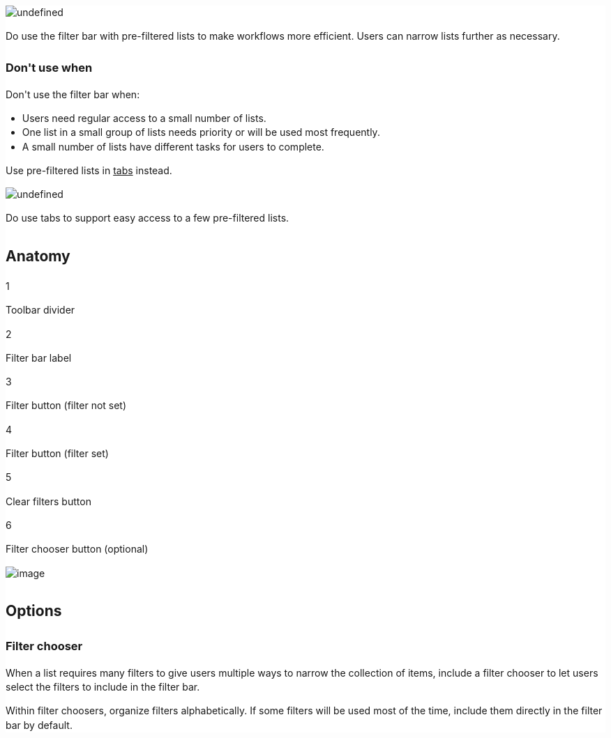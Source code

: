 ![undefined](https://sky.blackbaudcdn.net/skyuxapps/skyux/assets/img/guidelines/filteringrecords/pre-filtered-bar.f07731a9eaf12f820440ca81321a7e81.png)

Do use the filter bar with pre-filtered lists to make workflows more efficient. Users can narrow lists further as necessary.

### Don't use when

Don't use the filter bar when:

*   Users need regular access to a small number of lists.
*   One list in a small group of lists needs priority or will be used most frequently.
*   A small number of lists have different tasks for users to complete.

Use pre-filtered lists in [tabs](/skyux/components/tabs.md) instead.

![undefined](https://sky.blackbaudcdn.net/skyuxapps/skyux/assets/img/guidelines/filteringrecords/tab-filters-do.a85b9657b36b424fb17d4181a0055b86.png)

Do use tabs to support easy access to a few pre-filtered lists.

 Anatomy
--------

1

Toolbar divider

2

Filter bar label

3

Filter button (filter not set)

4

Filter button (filter set)

5

Clear filters button

6

Filter chooser button (optional)

![image](https://sky.blackbaudcdn.net/skyuxapps/skyux/assets/img/guidelines/filter-bar/filter-bar-anatomy.2e8c9fa059ba767aa86d25f5ebbcfc97.png)

 Options
--------

### Filter chooser

When a list requires many filters to give users multiple ways to narrow the collection of items, include a filter chooser to let users select the filters to include in the filter bar.

Within filter choosers, organize filters alphabetically. If some filters will be used most of the time, include them directly in the filter bar by default.
